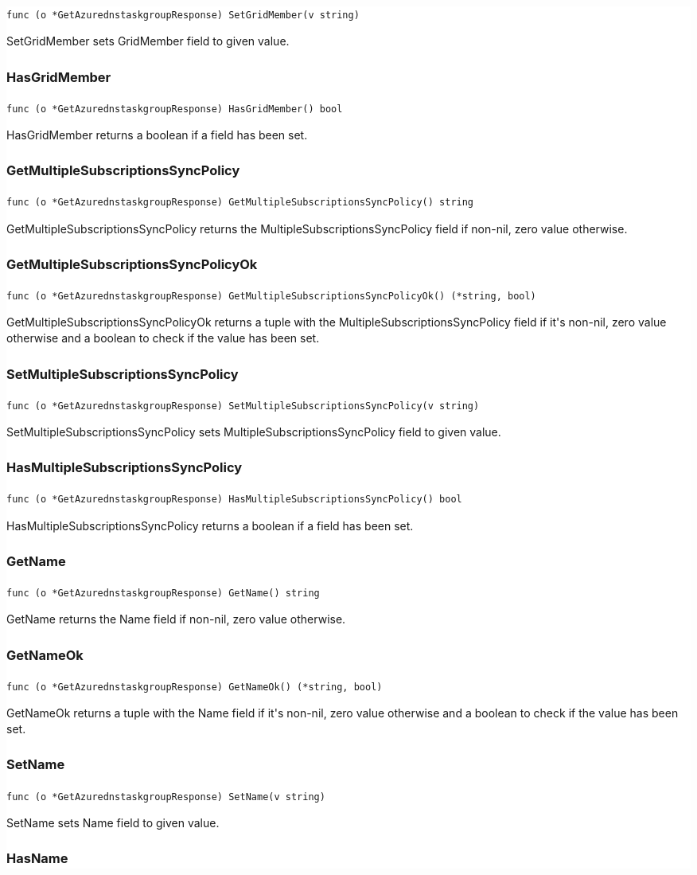 `func (o *GetAzurednstaskgroupResponse) SetGridMember(v string)`

SetGridMember sets GridMember field to given value.

### HasGridMember

`func (o *GetAzurednstaskgroupResponse) HasGridMember() bool`

HasGridMember returns a boolean if a field has been set.

### GetMultipleSubscriptionsSyncPolicy

`func (o *GetAzurednstaskgroupResponse) GetMultipleSubscriptionsSyncPolicy() string`

GetMultipleSubscriptionsSyncPolicy returns the MultipleSubscriptionsSyncPolicy field if non-nil, zero value otherwise.

### GetMultipleSubscriptionsSyncPolicyOk

`func (o *GetAzurednstaskgroupResponse) GetMultipleSubscriptionsSyncPolicyOk() (*string, bool)`

GetMultipleSubscriptionsSyncPolicyOk returns a tuple with the MultipleSubscriptionsSyncPolicy field if it's non-nil, zero value otherwise
and a boolean to check if the value has been set.

### SetMultipleSubscriptionsSyncPolicy

`func (o *GetAzurednstaskgroupResponse) SetMultipleSubscriptionsSyncPolicy(v string)`

SetMultipleSubscriptionsSyncPolicy sets MultipleSubscriptionsSyncPolicy field to given value.

### HasMultipleSubscriptionsSyncPolicy

`func (o *GetAzurednstaskgroupResponse) HasMultipleSubscriptionsSyncPolicy() bool`

HasMultipleSubscriptionsSyncPolicy returns a boolean if a field has been set.

### GetName

`func (o *GetAzurednstaskgroupResponse) GetName() string`

GetName returns the Name field if non-nil, zero value otherwise.

### GetNameOk

`func (o *GetAzurednstaskgroupResponse) GetNameOk() (*string, bool)`

GetNameOk returns a tuple with the Name field if it's non-nil, zero value otherwise
and a boolean to check if the value has been set.

### SetName

`func (o *GetAzurednstaskgroupResponse) SetName(v string)`

SetName sets Name field to given value.

### HasName
